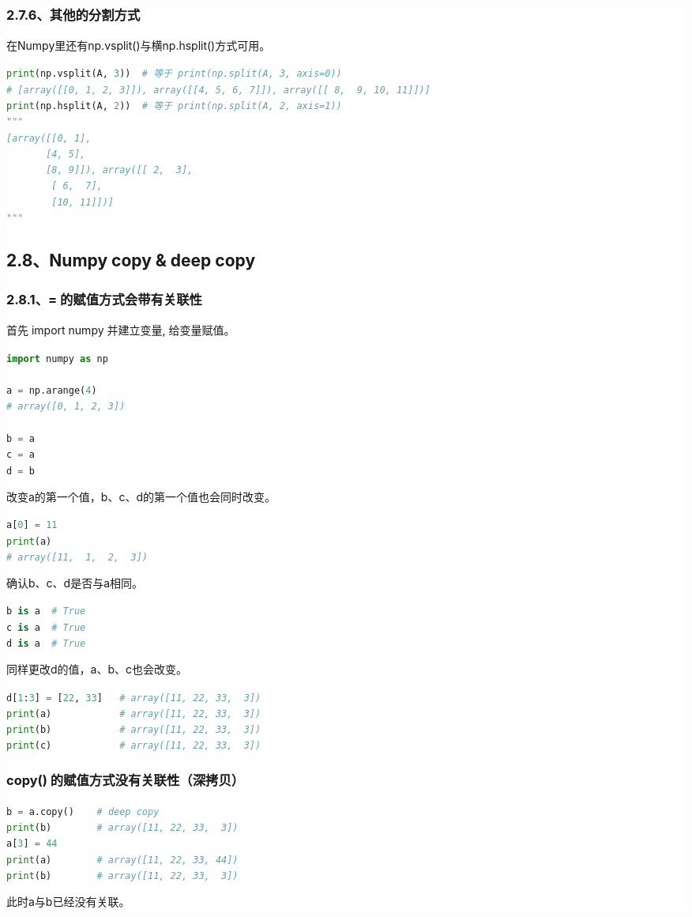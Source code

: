 ### 2.7.6、其他的分割方式
在Numpy里还有np.vsplit()与横np.hsplit()方式可用。
```Python
print(np.vsplit(A, 3))  # 等于 print(np.split(A, 3, axis=0))
# [array([[0, 1, 2, 3]]), array([[4, 5, 6, 7]]), array([[ 8,  9, 10, 11]])]
print(np.hsplit(A, 2))  # 等于 print(np.split(A, 2, axis=1))
"""
[array([[0, 1],
       [4, 5],
       [8, 9]]), array([[ 2,  3],
        [ 6,  7],
        [10, 11]])]
"""
```

## 2.8、Numpy copy & deep copy

### 2.8.1、= 的赋值方式会带有关联性
首先 import numpy 并建立变量, 给变量赋值。
```Python
import numpy as np

a = np.arange(4)
# array([0, 1, 2, 3])

b = a
c = a
d = b
```

改变a的第一个值，b、c、d的第一个值也会同时改变。
```Python
a[0] = 11
print(a)
# array([11,  1,  2,  3])
```

确认b、c、d是否与a相同。
```Python
b is a  # True
c is a  # True
d is a  # True
```

同样更改d的值，a、b、c也会改变。
```Python
d[1:3] = [22, 33]   # array([11, 22, 33,  3])
print(a)            # array([11, 22, 33,  3])
print(b)            # array([11, 22, 33,  3])
print(c)            # array([11, 22, 33,  3])
```

### copy() 的赋值方式没有关联性（深拷贝）
```Python
b = a.copy()    # deep copy
print(b)        # array([11, 22, 33,  3])
a[3] = 44
print(a)        # array([11, 22, 33, 44])
print(b)        # array([11, 22, 33,  3])
```
此时a与b已经没有关联。
